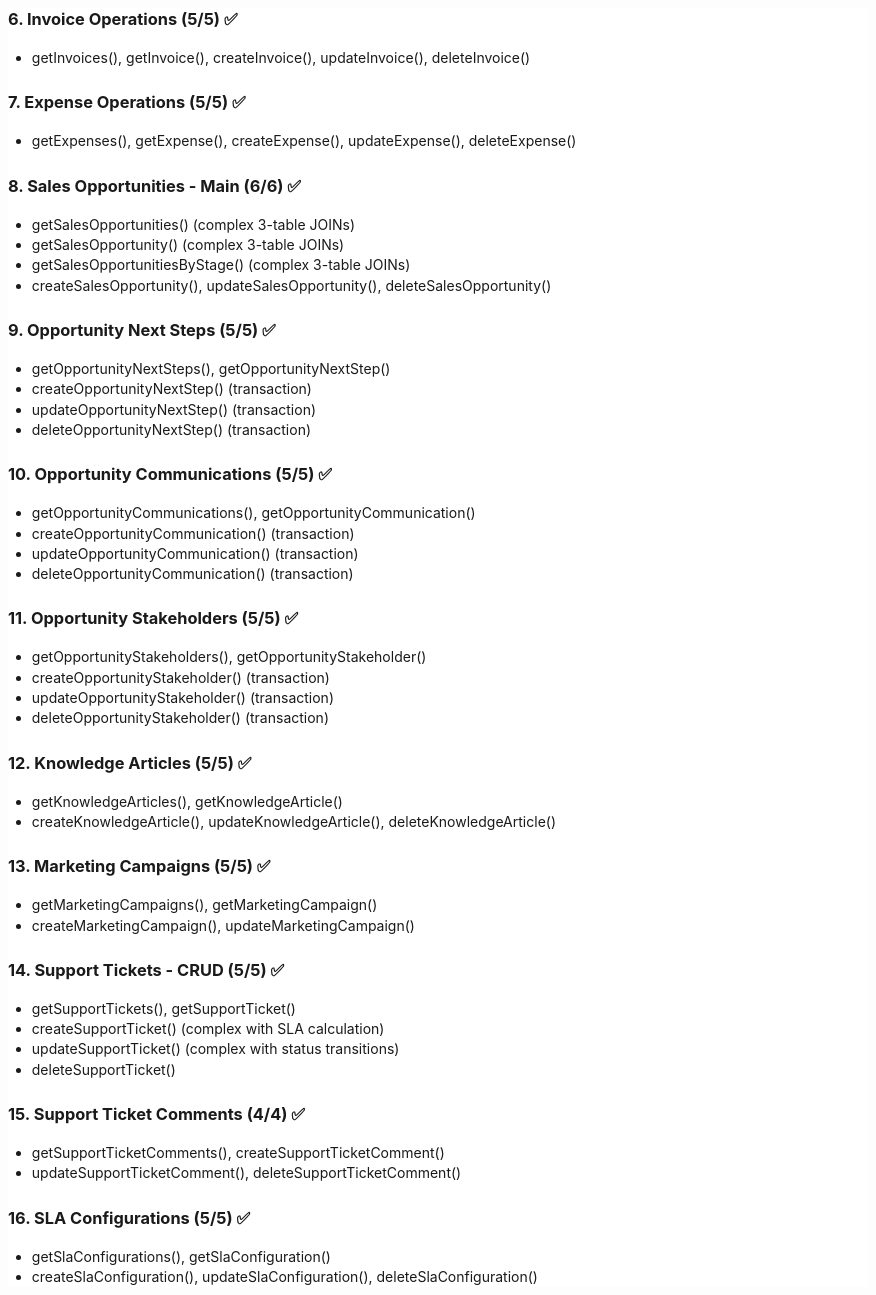 ### 6. Invoice Operations (5/5) ✅
- getInvoices(), getInvoice(), createInvoice(), updateInvoice(), deleteInvoice()

### 7. Expense Operations (5/5) ✅
- getExpenses(), getExpense(), createExpense(), updateExpense(), deleteExpense()

### 8. Sales Opportunities - Main (6/6) ✅
- getSalesOpportunities() (complex 3-table JOINs)
- getSalesOpportunity() (complex 3-table JOINs)
- getSalesOpportunitiesByStage() (complex 3-table JOINs)
- createSalesOpportunity(), updateSalesOpportunity(), deleteSalesOpportunity()

### 9. Opportunity Next Steps (5/5) ✅
- getOpportunityNextSteps(), getOpportunityNextStep()
- createOpportunityNextStep() (transaction)
- updateOpportunityNextStep() (transaction)
- deleteOpportunityNextStep() (transaction)

### 10. Opportunity Communications (5/5) ✅
- getOpportunityCommunications(), getOpportunityCommunication()
- createOpportunityCommunication() (transaction)
- updateOpportunityCommunication() (transaction)
- deleteOpportunityCommunication() (transaction)

### 11. Opportunity Stakeholders (5/5) ✅
- getOpportunityStakeholders(), getOpportunityStakeholder()
- createOpportunityStakeholder() (transaction)
- updateOpportunityStakeholder() (transaction)
- deleteOpportunityStakeholder() (transaction)

### 12. Knowledge Articles (5/5) ✅
- getKnowledgeArticles(), getKnowledgeArticle()
- createKnowledgeArticle(), updateKnowledgeArticle(), deleteKnowledgeArticle()

### 13. Marketing Campaigns (5/5) ✅
- getMarketingCampaigns(), getMarketingCampaign()
- createMarketingCampaign(), updateMarketingCampaign()

### 14. Support Tickets - CRUD (5/5) ✅
- getSupportTickets(), getSupportTicket()
- createSupportTicket() (complex with SLA calculation)
- updateSupportTicket() (complex with status transitions)
- deleteSupportTicket()

### 15. Support Ticket Comments (4/4) ✅
- getSupportTicketComments(), createSupportTicketComment()
- updateSupportTicketComment(), deleteSupportTicketComment()

### 16. SLA Configurations (5/5) ✅
- getSlaConfigurations(), getSlaConfiguration()
- createSlaConfiguration(), updateSlaConfiguration(), deleteSlaConfiguration()
